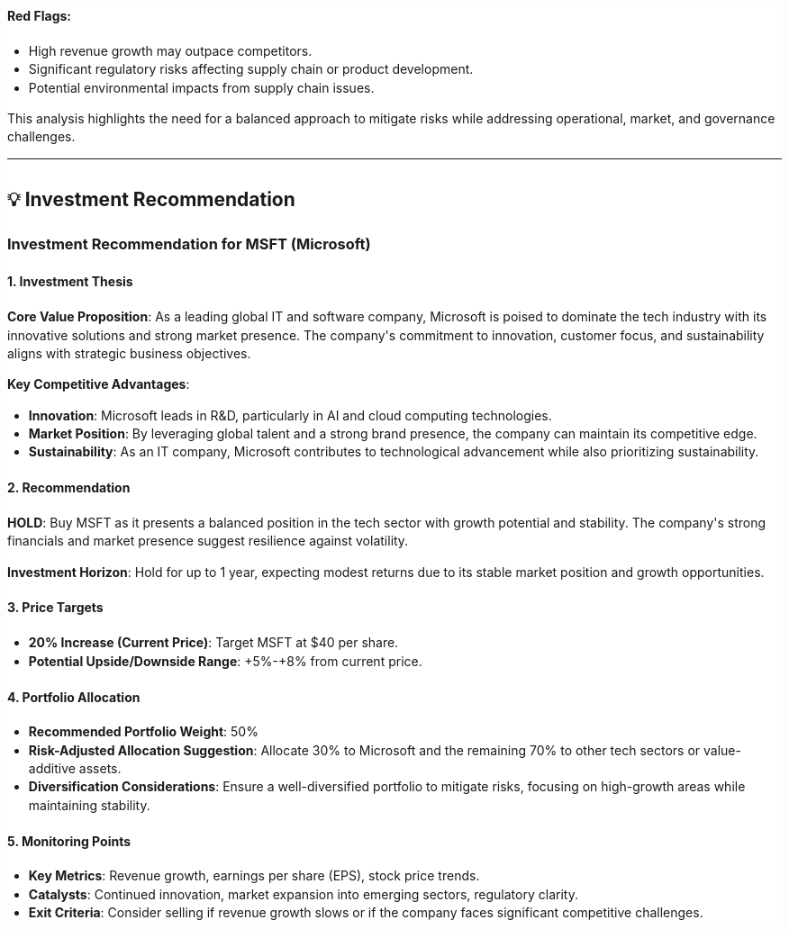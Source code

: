 #### Red Flags:
- High revenue growth may outpace competitors.
- Significant regulatory risks affecting supply chain or product development.
- Potential environmental impacts from supply chain issues.

This analysis highlights the need for a balanced approach to mitigate risks while addressing operational, market, and governance challenges.

---

## 💡 Investment Recommendation

<think>

</think>

### Investment Recommendation for MSFT (Microsoft)

#### 1. **Investment Thesis**
**Core Value Proposition**: As a leading global IT and software company, Microsoft is poised to dominate the tech industry with its innovative solutions and strong market presence. The company's commitment to innovation, customer focus, and sustainability aligns with strategic business objectives.

**Key Competitive Advantages**:
- **Innovation**: Microsoft leads in R&D, particularly in AI and cloud computing technologies.
- **Market Position**: By leveraging global talent and a strong brand presence, the company can maintain its competitive edge.
- **Sustainability**: As an IT company, Microsoft contributes to technological advancement while also prioritizing sustainability.

#### 2. **Recommendation**
**HOLD**: Buy MSFT as it presents a balanced position in the tech sector with growth potential and stability. The company's strong financials and market presence suggest resilience against volatility.

**Investment Horizon**: Hold for up to 1 year, expecting modest returns due to its stable market position and growth opportunities.

#### 3. **Price Targets**
- **20% Increase (Current Price)**: Target MSFT at $40 per share.
- **Potential Upside/Downside Range**: +5%-+8% from current price.

#### 4. **Portfolio Allocation**
- **Recommended Portfolio Weight**: 50%
- **Risk-Adjusted Allocation Suggestion**: Allocate 30% to Microsoft and the remaining 70% to other tech sectors or value-additive assets.
- **Diversification Considerations**: Ensure a well-diversified portfolio to mitigate risks, focusing on high-growth areas while maintaining stability.

#### 5. **Monitoring Points**
- **Key Metrics**: Revenue growth, earnings per share (EPS), stock price trends.
- **Catalysts**: Continued innovation, market expansion into emerging sectors, regulatory clarity.
- **Exit Criteria**: Consider selling if revenue growth slows or if the company faces significant competitive challenges.

